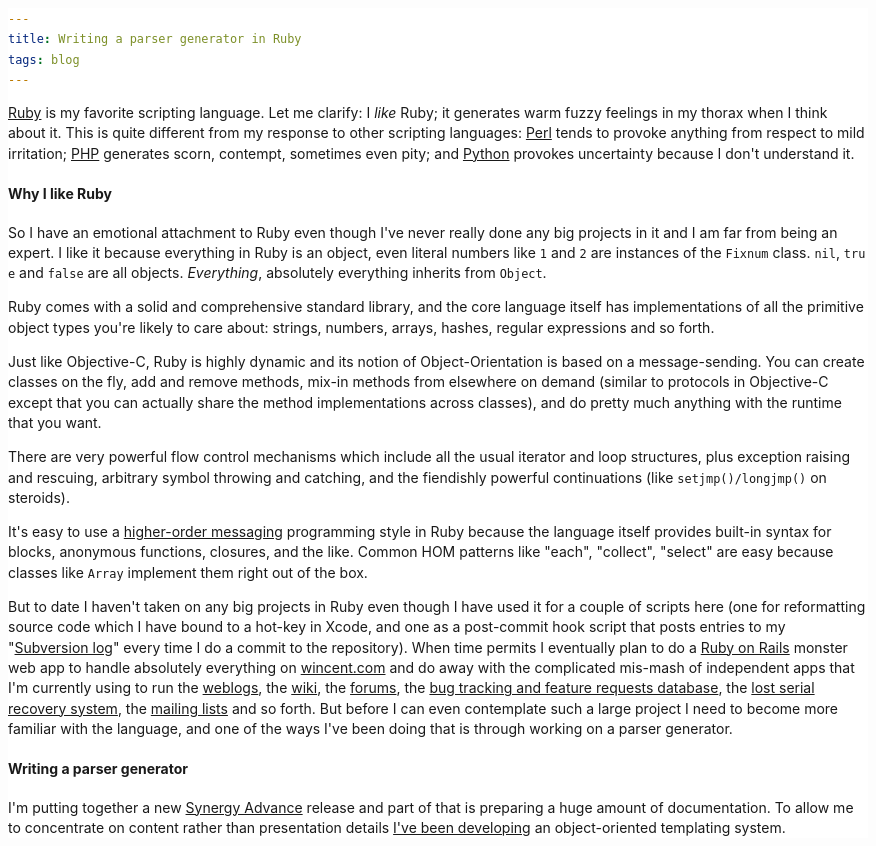 ```yaml
---
title: Writing a parser generator in Ruby
tags: blog
---
```


[Ruby](http://www.ruby-lang.org/es/) is my favorite scripting language. Let me clarify: I _like_ Ruby; it generates warm fuzzy feelings in my thorax when I think about it. This is quite different from my response to other scripting languages: [Perl](http://www.perl.org/) tends to provoke anything from respect to mild irritation; [PHP](http://php.net/) generates scorn, contempt, sometimes even pity; and [Python](http://python.org/) provokes uncertainty because I don't understand it.

#### Why I like Ruby

So I have an emotional attachment to Ruby even though I've never really done any big projects in it and I am far from being an expert. I like it because everything in Ruby is an object, even literal numbers like `1` and `2` are instances of the `Fixnum` class. `nil`, `true` and `false` are all objects. _Everything_, absolutely everything inherits from `Object`.

Ruby comes with a solid and comprehensive standard library, and the core language itself has implementations of all the primitive object types you're likely to care about: strings, numbers, arrays, hashes, regular expressions and so forth.

Just like Objective-C, Ruby is highly dynamic and its notion of Object-Orientation is based on a message-sending. You can create classes on the fly, add and remove methods, mix-in methods from elsewhere on demand (similar to protocols in Objective-C except that you can actually share the method implementations across classes), and do pretty much anything with the runtime that you want.

There are very powerful flow control mechanisms which include all the usual iterator and loop structures, plus exception raising and rescuing, arbitrary symbol throwing and catching, and the fiendishly powerful continuations (like `setjmp()/longjmp()` on steroids).

It's easy to use a [higher-order messaging](http://www.wincent.com/a/about/wincent/weblog/archives/hom/) programming style in Ruby because the language itself provides built-in syntax for blocks, anonymous functions, closures, and the like. Common HOM patterns like "each", "collect", "select" are easy because classes like `Array` implement them right out of the box.

But to date I haven't taken on any big projects in Ruby even though I have used it for a couple of scripts here (one for reformatting source code which I have bound to a hot-key in Xcode, and one as a post-commit hook script that posts entries to my "[Subversion log](http://www.wincent.com/a/about/wincent/weblog/svn-log/)" every time I do a commit to the repository). When time permits I eventually plan to do a [Ruby on Rails](http://rubyonrails.org/) monster web app to handle absolutely everything on [wincent.com](http://www.wincent.com/) and do away with the complicated mis-mash of independent apps that I'm currently using to run the [weblogs](http://colaiuta.net/), the [wiki](http://kbase.wincent.com/), the [forums](http://forums.wincent.com/), the [bug tracking and feature requests database](http://bugs.wincent.com/), the [lost serial recovery system](https://secure.wincent.com/a/support/registration/), the [mailing lists](http://lists.wincent.com/) and so forth. But before I can even contemplate such a large project I need to become more familiar with the language, and one of the ways I've been doing that is through working on a parser generator.

#### Writing a parser generator

I'm putting together a new [Synergy Advance](http://advance.wincent.com/) release and part of that is preparing a huge amount of documentation. To allow me to concentrate on content rather than presentation details [I've been developing](http://www.wincent.com/a/about/wincent/weblog/archives/2007/01/testdriven_deve.php) an object-oriented templating system.
